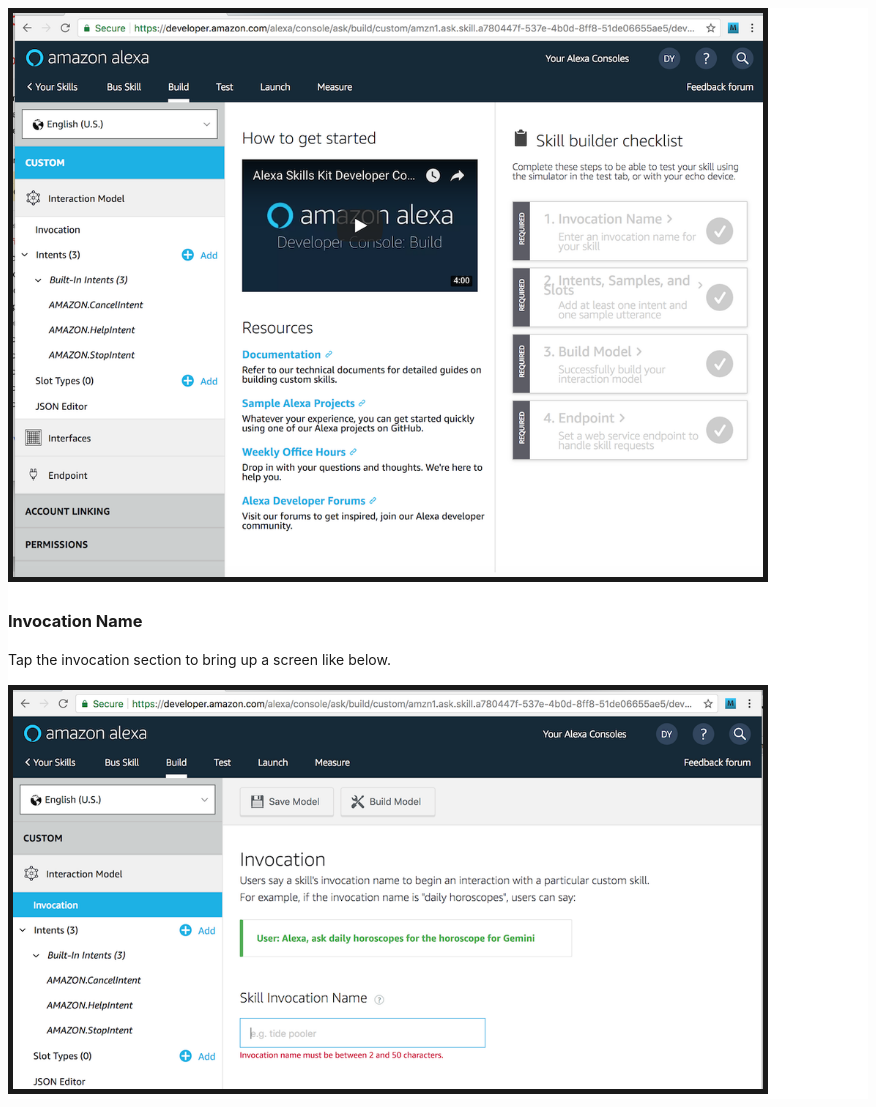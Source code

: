 <img src="/images/skill-configuration.png" alt="configuring the skill" style="width:750px;border-style:solid;border-width:5px;">

### Invocation Name

Tap the invocation section to bring up a screen like below.

<img src="/images/skill-invocation-name.png" alt="setting the invocation name" style="width:750px;border-style:solid;border-width:5px;">
